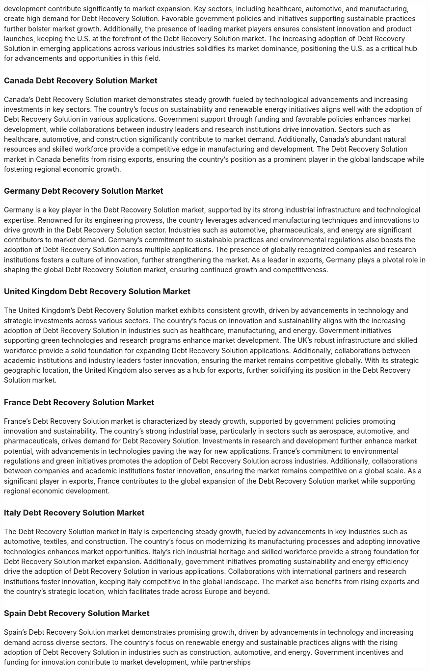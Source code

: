 development contribute significantly to market expansion. Key sectors, including healthcare, automotive, and manufacturing, create high demand for Debt Recovery Solution. Favorable government policies and initiatives supporting sustainable practices further bolster market growth. Additionally, the presence of leading market players ensures consistent innovation and product launches, keeping the U.S. at the forefront of the Debt Recovery Solution market. The increasing adoption of Debt Recovery Solution in emerging applications across various industries solidifies its market dominance, positioning the U.S. as a critical hub for advancements and opportunities in this field.</p><h3>Canada Debt Recovery Solution Market</h3><p>Canada&rsquo;s Debt Recovery Solution market demonstrates steady growth fueled by technological advancements and increasing investments in key sectors. The country&rsquo;s focus on sustainability and renewable energy initiatives aligns well with the adoption of Debt Recovery Solution in various applications. Government support through funding and favorable policies enhances market development, while collaborations between industry leaders and research institutions drive innovation. Sectors such as healthcare, automotive, and construction significantly contribute to market demand. Additionally, Canada&rsquo;s abundant natural resources and skilled workforce provide a competitive edge in manufacturing and development. The Debt Recovery Solution market in Canada benefits from rising exports, ensuring the country&rsquo;s position as a prominent player in the global landscape while fostering regional economic growth.</p><h3>Germany Debt Recovery Solution Market</h3><p>Germany is a key player in the Debt Recovery Solution market, supported by its strong industrial infrastructure and technological expertise. Renowned for its engineering prowess, the country leverages advanced manufacturing techniques and innovations to drive growth in the Debt Recovery Solution sector. Industries such as automotive, pharmaceuticals, and energy are significant contributors to market demand. Germany&rsquo;s commitment to sustainable practices and environmental regulations also boosts the adoption of Debt Recovery Solution across multiple applications. The presence of globally recognized companies and research institutions fosters a culture of innovation, further strengthening the market. As a leader in exports, Germany plays a pivotal role in shaping the global Debt Recovery Solution market, ensuring continued growth and competitiveness.</p><h3>United Kingdom Debt Recovery Solution Market</h3><p>The United Kingdom&rsquo;s Debt Recovery Solution market exhibits consistent growth, driven by advancements in technology and strategic investments across various sectors. The country&rsquo;s focus on innovation and sustainability aligns with the increasing adoption of Debt Recovery Solution in industries such as healthcare, manufacturing, and energy. Government initiatives supporting green technologies and research programs enhance market development. The UK&rsquo;s robust infrastructure and skilled workforce provide a solid foundation for expanding Debt Recovery Solution applications. Additionally, collaborations between academic institutions and industry leaders foster innovation, ensuring the market remains competitive globally. With its strategic geographic location, the United Kingdom also serves as a hub for exports, further solidifying its position in the Debt Recovery Solution market.</p><h3>France Debt Recovery Solution Market</h3><p>France&rsquo;s Debt Recovery Solution market is characterized by steady growth, supported by government policies promoting innovation and sustainability. The country&rsquo;s strong industrial base, particularly in sectors such as aerospace, automotive, and pharmaceuticals, drives demand for Debt Recovery Solution. Investments in research and development further enhance market potential, with advancements in technologies paving the way for new applications. France&rsquo;s commitment to environmental regulations and green initiatives promotes the adoption of Debt Recovery Solution across industries. Additionally, collaborations between companies and academic institutions foster innovation, ensuring the market remains competitive on a global scale. As a significant player in exports, France contributes to the global expansion of the Debt Recovery Solution market while supporting regional economic development.</p><h3>Italy Debt Recovery Solution Market</h3><p>The Debt Recovery Solution market in Italy is experiencing steady growth, fueled by advancements in key industries such as automotive, textiles, and construction. The country&rsquo;s focus on modernizing its manufacturing processes and adopting innovative technologies enhances market opportunities. Italy&rsquo;s rich industrial heritage and skilled workforce provide a strong foundation for Debt Recovery Solution market expansion. Additionally, government initiatives promoting sustainability and energy efficiency drive the adoption of Debt Recovery Solution in various applications. Collaborations with international partners and research institutions foster innovation, keeping Italy competitive in the global landscape. The market also benefits from rising exports and the country&rsquo;s strategic location, which facilitates trade across Europe and beyond.</p><h3>Spain Debt Recovery Solution Market</h3><p>Spain&rsquo;s Debt Recovery Solution market demonstrates promising growth, driven by advancements in technology and increasing demand across diverse sectors. The country&rsquo;s focus on renewable energy and sustainable practices aligns with the rising adoption of Debt Recovery Solution in industries such as construction, automotive, and energy. Government incentives and funding for innovation contribute to market development, while partnerships
